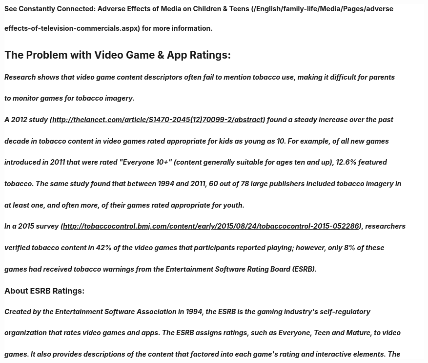 #### See Constantly Connected: Adverse Effects of Media on Children & Teens (/English/family-life/Media/Pages/adverse

#### effects-of-television-commercials.aspx) for more information. 

## The Problem with Video Game & App Ratings: 

##### Research shows that video game content descriptors often fail to mention tobacco use, making it difficult for parents 

##### to monitor games for tobacco imagery. 

##### A 2012 study (http://thelancet.com/article/S1470-2045(12)70099-2/abstract) found a steady increase over the past 

##### decade in tobacco content in video games rated appropriate for kids as young as 10. For example, of all new games 

##### introduced in 2011 that were rated "Everyone 10+" (content generally suitable for ages ten and up), 12.6% featured 

##### tobacco. The same study found that between 1994 and 2011, 60 out of 78 large publishers included tobacco imagery in 

##### at least one, and often more, of their games rated appropriate for youth. 

##### In a 2015 survey (http://tobaccocontrol.bmj.com/content/early/2015/08/24/tobaccocontrol-2015-052286), researchers 

##### verified tobacco content in 42% of the video games that participants reported playing; however, only 8% of these 

##### games had received tobacco warnings from the Entertainment Software Rating Board (ESRB). 

### About ESRB Ratings: 

##### Created by the Entertainment Software Association in 1994, the ESRB is the gaming industry's self-regulatory 

##### organization that rates video games and apps. The ESRB assigns ratings, such as Everyone, Teen and Mature, to video 

##### games. It also provides descriptions of the content that factored into each game's rating and interactive elements. The 
